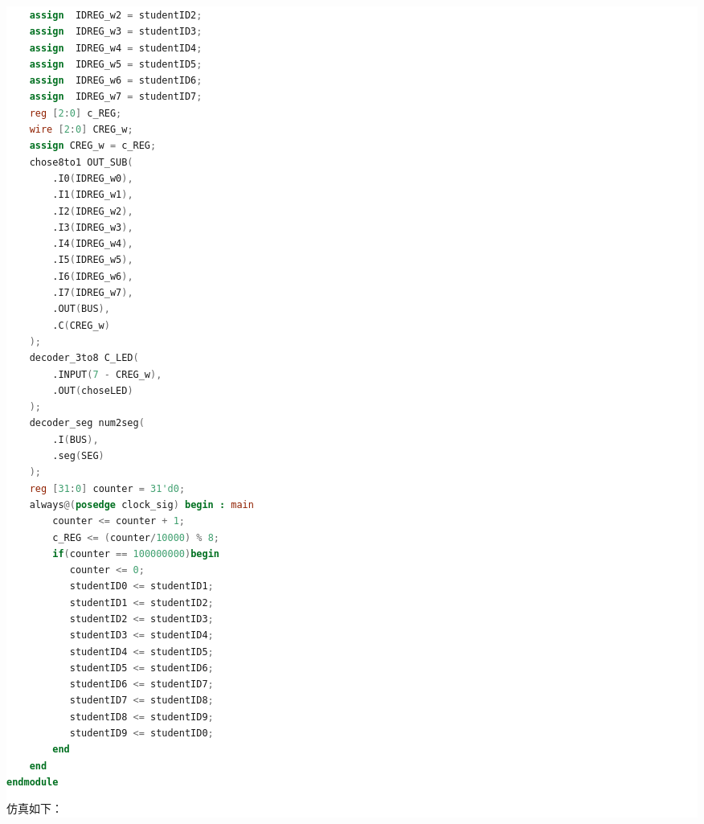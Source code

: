 ```verilog
    assign  IDREG_w2 = studentID2;
    assign  IDREG_w3 = studentID3;
    assign  IDREG_w4 = studentID4;
    assign  IDREG_w5 = studentID5;
    assign  IDREG_w6 = studentID6;
    assign  IDREG_w7 = studentID7;
    reg [2:0] c_REG;
    wire [2:0] CREG_w;
    assign CREG_w = c_REG;
    chose8to1 OUT_SUB(
        .I0(IDREG_w0),
        .I1(IDREG_w1),
        .I2(IDREG_w2),
        .I3(IDREG_w3),
        .I4(IDREG_w4),
        .I5(IDREG_w5),
        .I6(IDREG_w6),
        .I7(IDREG_w7),
        .OUT(BUS),
        .C(CREG_w)
    );
    decoder_3to8 C_LED( 
        .INPUT(7 - CREG_w),
        .OUT(choseLED)
    );
    decoder_seg num2seg(
        .I(BUS),
        .seg(SEG)
    );
    reg [31:0] counter = 31'd0;
    always@(posedge clock_sig) begin : main
        counter <= counter + 1;
        c_REG <= (counter/10000) % 8;
        if(counter == 100000000)begin
           counter <= 0;
           studentID0 <= studentID1;
           studentID1 <= studentID2;
           studentID2 <= studentID3;
           studentID3 <= studentID4;
           studentID4 <= studentID5;
           studentID5 <= studentID6;
           studentID6 <= studentID7;
           studentID7 <= studentID8;
           studentID8 <= studentID9;
           studentID9 <= studentID0;
        end
    end
endmodule
```

仿真如下：

